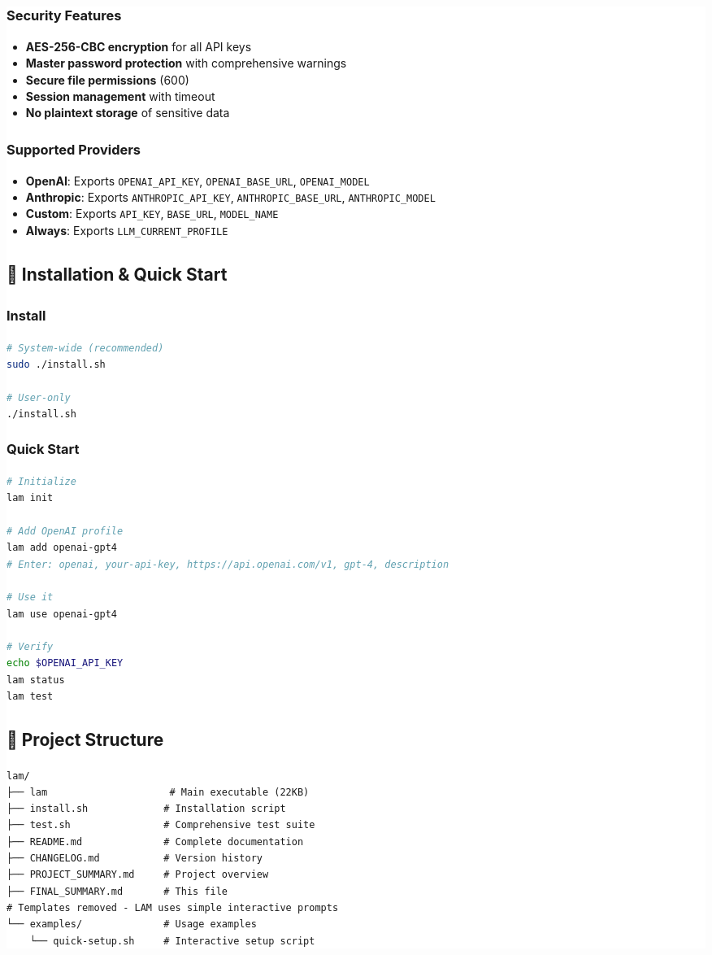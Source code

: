 ### Security Features
- **AES-256-CBC encryption** for all API keys
- **Master password protection** with comprehensive warnings
- **Secure file permissions** (600)
- **Session management** with timeout
- **No plaintext storage** of sensitive data

### Supported Providers
- **OpenAI**: Exports `OPENAI_API_KEY`, `OPENAI_BASE_URL`, `OPENAI_MODEL`
- **Anthropic**: Exports `ANTHROPIC_API_KEY`, `ANTHROPIC_BASE_URL`, `ANTHROPIC_MODEL`
- **Custom**: Exports `API_KEY`, `BASE_URL`, `MODEL_NAME`
- **Always**: Exports `LLM_CURRENT_PROFILE`

## 🎯 Installation & Quick Start

### Install
```bash
# System-wide (recommended)
sudo ./install.sh

# User-only
./install.sh
```

### Quick Start
```bash
# Initialize
lam init

# Add OpenAI profile
lam add openai-gpt4
# Enter: openai, your-api-key, https://api.openai.com/v1, gpt-4, description

# Use it
lam use openai-gpt4

# Verify
echo $OPENAI_API_KEY
lam status
lam test
```

## 📁 Project Structure
```
lam/
├── lam                     # Main executable (22KB)
├── install.sh             # Installation script
├── test.sh                # Comprehensive test suite
├── README.md              # Complete documentation
├── CHANGELOG.md           # Version history
├── PROJECT_SUMMARY.md     # Project overview
├── FINAL_SUMMARY.md       # This file
# Templates removed - LAM uses simple interactive prompts
└── examples/              # Usage examples
    └── quick-setup.sh     # Interactive setup script
```
